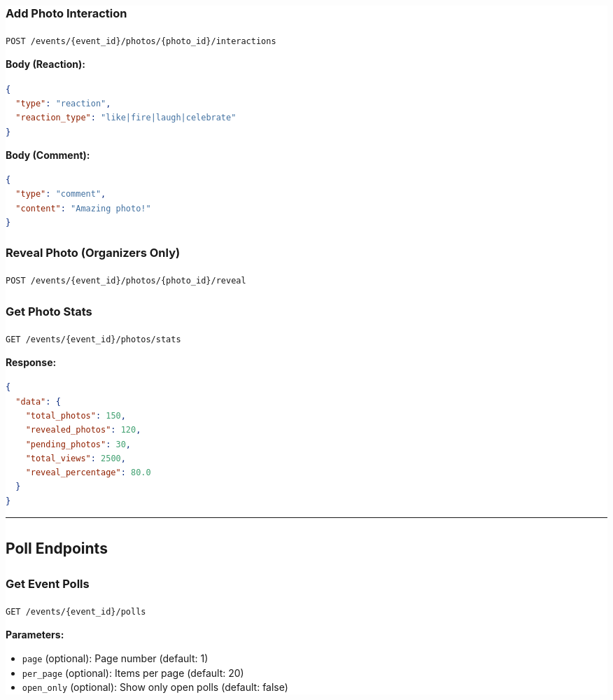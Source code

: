 ### Add Photo Interaction
```http
POST /events/{event_id}/photos/{photo_id}/interactions
```

**Body (Reaction):**
```json
{
  "type": "reaction",
  "reaction_type": "like|fire|laugh|celebrate"
}
```

**Body (Comment):**
```json
{
  "type": "comment",
  "content": "Amazing photo!"
}
```

### Reveal Photo (Organizers Only)
```http
POST /events/{event_id}/photos/{photo_id}/reveal
```

### Get Photo Stats
```http
GET /events/{event_id}/photos/stats
```

**Response:**
```json
{
  "data": {
    "total_photos": 150,
    "revealed_photos": 120,
    "pending_photos": 30,
    "total_views": 2500,
    "reveal_percentage": 80.0
  }
}
```

---

## Poll Endpoints

### Get Event Polls
```http
GET /events/{event_id}/polls
```

**Parameters:**
- `page` (optional): Page number (default: 1)
- `per_page` (optional): Items per page (default: 20)
- `open_only` (optional): Show only open polls (default: false)
